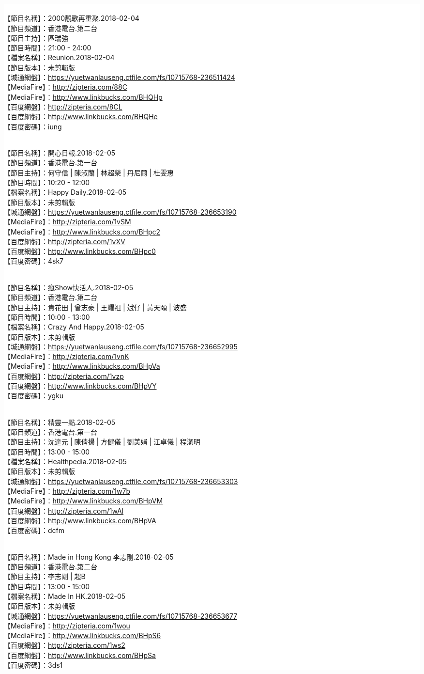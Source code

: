 <br>【節目名稱】：2000靚歌再重聚.2018-02-04
<br>【節目頻道】：香港電台.第二台
<br>【節目主持】：區瑞強
<br>【節目時間】：21:00 - 24:00
<br>【檔案名稱】：Reunion.2018-02-04
<br>【節目版本】：未剪輯版
<br>【城通網盤】：https://yuetwanlauseng.ctfile.com/fs/10715768-236511424
<br>【MediaFire】：http://zipteria.com/88C
<br>【MediaFire】：http://www.linkbucks.com/BHQHp
<br>【百度網盤】：http://zipteria.com/8CL
<br>【百度網盤】：http://www.linkbucks.com/BHQHe
<br>【百度密碼】：iung

<br>【節目名稱】：開心日報.2018-02-05
<br>【節目頻道】：香港電台.第一台
<br>【節目主持】：何守信 | 陳淑蘭 | 林超榮 | 丹尼爾 | 杜雯惠
<br>【節目時間】：10:20 - 12:00
<br>【檔案名稱】：Happy Daily.2018-02-05
<br>【節目版本】：未剪輯版
<br>【城通網盤】：https://yuetwanlauseng.ctfile.com/fs/10715768-236653190
<br>【MediaFire】：http://zipteria.com/1vSM
<br>【MediaFire】：http://www.linkbucks.com/BHpc2
<br>【百度網盤】：http://zipteria.com/1vXV
<br>【百度網盤】：http://www.linkbucks.com/BHpc0
<br>【百度密碼】：4sk7

<br>【節目名稱】：瘋Show快活人.2018-02-05
<br>【節目頻道】：香港電台.第二台
<br>【節目主持】：貴花田 | 曾志豪 | 王耀祖 | 斌仔 | 黃天頤 | 波盛
<br>【節目時間】：10:00 - 13:00
<br>【檔案名稱】：Crazy And Happy.2018-02-05
<br>【節目版本】：未剪輯版
<br>【城通網盤】：https://yuetwanlauseng.ctfile.com/fs/10715768-236652995
<br>【MediaFire】：http://zipteria.com/1vnK
<br>【MediaFire】：http://www.linkbucks.com/BHpVa
<br>【百度網盤】：http://zipteria.com/1vzp
<br>【百度網盤】：http://www.linkbucks.com/BHpVY
<br>【百度密碼】：ygku

<br>【節目名稱】：精靈一點.2018-02-05
<br>【節目頻道】：香港電台.第一台
<br>【節目主持】：沈達元 | 陳倩揚 | 方健儀 | 劉美娟 | 江卓儀 | 程潔明
<br>【節目時間】：13:00 - 15:00
<br>【檔案名稱】：Healthpedia.2018-02-05
<br>【節目版本】：未剪輯版
<br>【城通網盤】：https://yuetwanlauseng.ctfile.com/fs/10715768-236653303
<br>【MediaFire】：http://zipteria.com/1w7b
<br>【MediaFire】：http://www.linkbucks.com/BHpVM
<br>【百度網盤】：http://zipteria.com/1wAl
<br>【百度網盤】：http://www.linkbucks.com/BHpVA
<br>【百度密碼】：dcfm

<br>【節目名稱】：Made in Hong Kong 李志剛.2018-02-05
<br>【節目頻道】：香港電台.第二台
<br>【節目主持】：李志剛 | 超B
<br>【節目時間】：13:00 - 15:00
<br>【檔案名稱】：Made In HK.2018-02-05
<br>【節目版本】：未剪輯版
<br>【城通網盤】：https://yuetwanlauseng.ctfile.com/fs/10715768-236653677
<br>【MediaFire】：http://zipteria.com/1wou
<br>【MediaFire】：http://www.linkbucks.com/BHpS6
<br>【百度網盤】：http://zipteria.com/1ws2
<br>【百度網盤】：http://www.linkbucks.com/BHpSa
<br>【百度密碼】：3ds1
